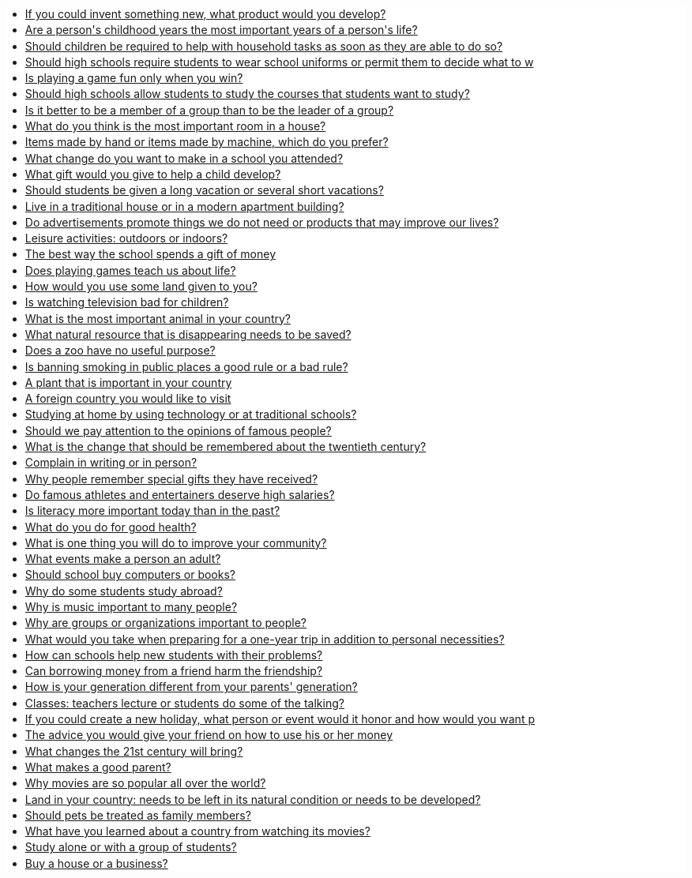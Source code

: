 - [If you could invent something new, what product would you develop?](twe-132.md)
- [Are a person's childhood years the most important years of a person's life?](twe-133.md)
- [Should children be required to help with household tasks as soon as they are able to do so?](twe-134.md)
- [Should high schools require students to wear school uniforms or permit them to decide what to w](twe-135.md)
- [Is playing a game fun only when you win?](twe-136.md)
- [Should high schools allow students to study the courses that students want to study?](twe-137.md)
- [Is it better to be a member of a group than to be the leader of a group?](twe-138.md)
- [What do you think is the most important room in a house?](twe-139.md)
- [Items made by hand or items made by machine, which do you prefer?](twe-140.md)
- [What change do you want to make in a school you attended?](twe-141.md)
- [What gift would you give to help a child develop?](twe-142.md)
- [Should students be given a long vacation or several short vacations?](twe-143.md)
- [Live in a traditional house or in a modern apartment building?](twe-144.md)
- [Do advertisements promote things we do not need or products that may improve our lives?](twe-145.md)
- [Leisure activities: outdoors or indoors?](twe-146.md)
- [The best way the school spends a gift of money](twe-147.md)
- [Does playing games teach us about life?](twe-148.md)
- [How would you use some land given to you?](twe-149.md)
- [Is watching television bad for children?](twe-150.md)
- [What is the most important animal in your country?](twe-151.md)
- [What natural resource that is disappearing needs to be saved?](twe-152.md)
- [Does a zoo have no useful purpose?](twe-153.md)
- [Is banning smoking in public places a good rule or a bad rule?](twe-154.md)
- [A plant that is important in your country](twe-155.md)
- [A foreign country you would like to visit](twe-156.md)
- [Studying at home by using technology or at traditional schools?](twe-157.md)
- [Should we pay attention to the opinions of famous people?](twe-158.md)
- [What is the change that should be remembered about the twentieth century?](twe-159.md)
- [Complain in writing or in person?](twe-160.md)
- [Why people remember special gifts they have received?](twe-161.md)
- [Do famous athletes and entertainers deserve high salaries?](twe-162.md)
- [Is literacy more important today than in the past?](twe-163.md)
- [What do you do for good health?](twe-164.md)
- [What is one thing you will do to improve your community?](twe-165.md)
- [What events make a person an adult?](twe-166.md)
- [Should school buy computers or books?](twe-167.md)
- [Why do some students study abroad?](twe-168.md)
- [Why is music important to many people?](twe-169.md)
- [Why are groups or organizations important to people?](twe-170.md)
- [What would you take when preparing for a one-year trip in addition to personal necessities?](twe-171.md)
- [How can schools help new students with their problems?](twe-172.md)
- [Can borrowing money from a friend harm the friendship?](twe-173.md)
- [How is your generation different from your parents' generation?](twe-174.md)
- [Classes: teachers lecture or students do some of the talking?](twe-175.md)
- [If you could create a new holiday, what person or event would it honor and how would you want p](twe-176.md)
- [The advice you would give your friend on how to use his or her money](twe-177.md)
- [What changes the 21st century will bring?](twe-178.md)
- [What makes a good parent?](twe-179.md)
- [Why movies are so popular all over the world?](twe-180.md)
- [Land in your country: needs to be left in its natural condition or needs to be developed?](twe-181.md)
- [Should pets be treated as family members?](twe-182.md)
- [What have you learned about a country from watching its movies?](twe-183.md)
- [Study alone or with a group of students?](twe-184.md)
- [Buy a house or a business?](twe-185.md)